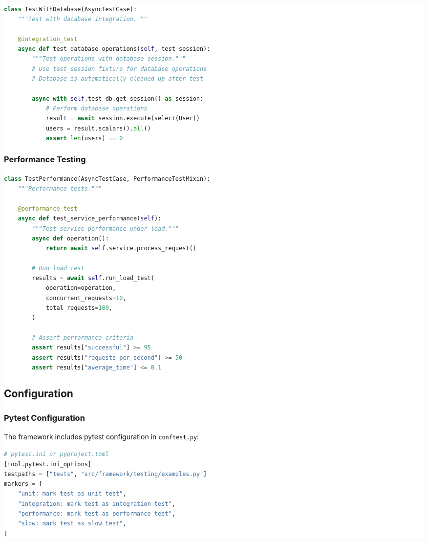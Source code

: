 ```python
class TestWithDatabase(AsyncTestCase):
    """Test with database integration."""

    @integration_test
    async def test_database_operations(self, test_session):
        """Test operations with database session."""
        # Use test_session fixture for database operations
        # Database is automatically cleaned up after test

        async with self.test_db.get_session() as session:
            # Perform database operations
            result = await session.execute(select(User))
            users = result.scalars().all()
            assert len(users) == 0
```

### Performance Testing

```python
class TestPerformance(AsyncTestCase, PerformanceTestMixin):
    """Performance tests."""

    @performance_test
    async def test_service_performance(self):
        """Test service performance under load."""
        async def operation():
            return await self.service.process_request()

        # Run load test
        results = await self.run_load_test(
            operation=operation,
            concurrent_requests=10,
            total_requests=100,
        )

        # Assert performance criteria
        assert results["successful"] >= 95
        assert results["requests_per_second"] >= 50
        assert results["average_time"] <= 0.1
```

## Configuration

### Pytest Configuration

The framework includes pytest configuration in `conftest.py`:

```python
# pytest.ini or pyproject.toml
[tool.pytest.ini_options]
testpaths = ["tests", "src/framework/testing/examples.py"]
markers = [
    "unit: mark test as unit test",
    "integration: mark test as integration test",
    "performance: mark test as performance test",
    "slow: mark test as slow test",
]
```
